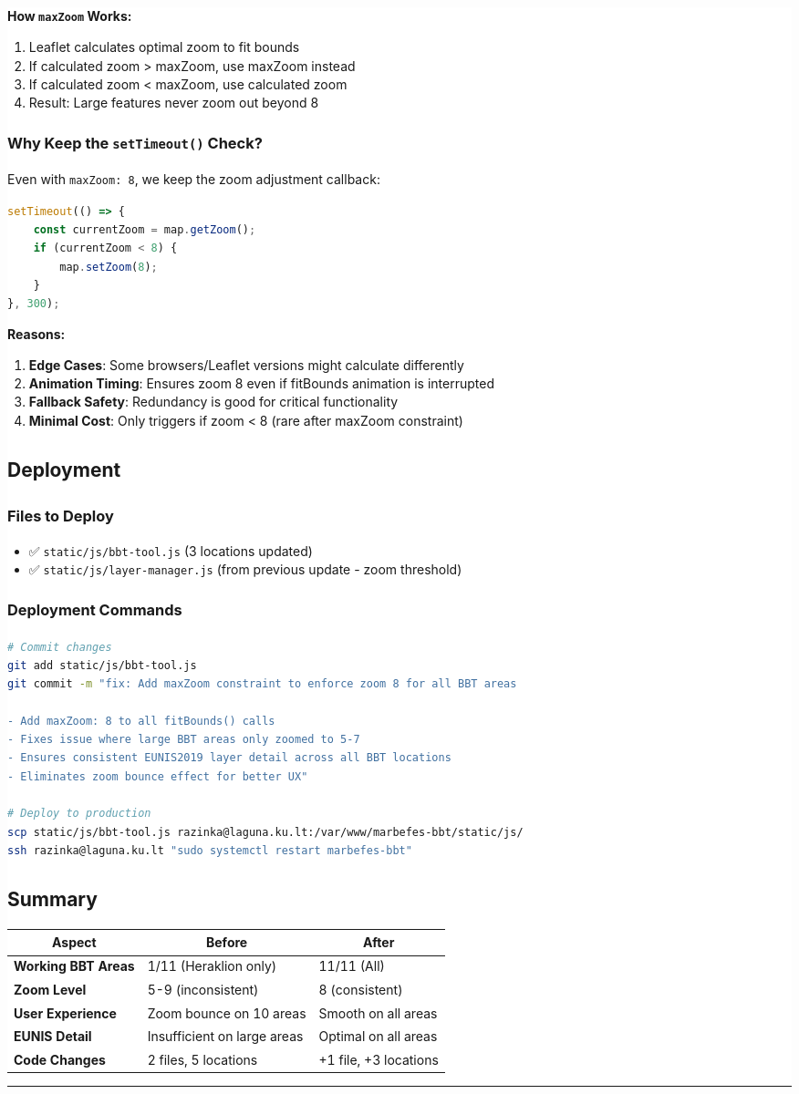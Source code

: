 **How `maxZoom` Works:**
1. Leaflet calculates optimal zoom to fit bounds
2. If calculated zoom > maxZoom, use maxZoom instead
3. If calculated zoom < maxZoom, use calculated zoom
4. Result: Large features never zoom out beyond 8

### Why Keep the `setTimeout()` Check?

Even with `maxZoom: 8`, we keep the zoom adjustment callback:

```javascript
setTimeout(() => {
    const currentZoom = map.getZoom();
    if (currentZoom < 8) {
        map.setZoom(8);
    }
}, 300);
```

**Reasons:**
1. **Edge Cases**: Some browsers/Leaflet versions might calculate differently
2. **Animation Timing**: Ensures zoom 8 even if fitBounds animation is interrupted
3. **Fallback Safety**: Redundancy is good for critical functionality
4. **Minimal Cost**: Only triggers if zoom < 8 (rare after maxZoom constraint)

## Deployment

### Files to Deploy
- ✅ `static/js/bbt-tool.js` (3 locations updated)
- ✅ `static/js/layer-manager.js` (from previous update - zoom threshold)

### Deployment Commands

```bash
# Commit changes
git add static/js/bbt-tool.js
git commit -m "fix: Add maxZoom constraint to enforce zoom 8 for all BBT areas

- Add maxZoom: 8 to all fitBounds() calls
- Fixes issue where large BBT areas only zoomed to 5-7
- Ensures consistent EUNIS2019 layer detail across all BBT locations
- Eliminates zoom bounce effect for better UX"

# Deploy to production
scp static/js/bbt-tool.js razinka@laguna.ku.lt:/var/www/marbefes-bbt/static/js/
ssh razinka@laguna.ku.lt "sudo systemctl restart marbefes-bbt"
```

## Summary

| Aspect | Before | After |
|--------|--------|-------|
| **Working BBT Areas** | 1/11 (Heraklion only) | 11/11 (All) |
| **Zoom Level** | 5-9 (inconsistent) | 8 (consistent) |
| **User Experience** | Zoom bounce on 10 areas | Smooth on all areas |
| **EUNIS Detail** | Insufficient on large areas | Optimal on all areas |
| **Code Changes** | 2 files, 5 locations | +1 file, +3 locations |

---